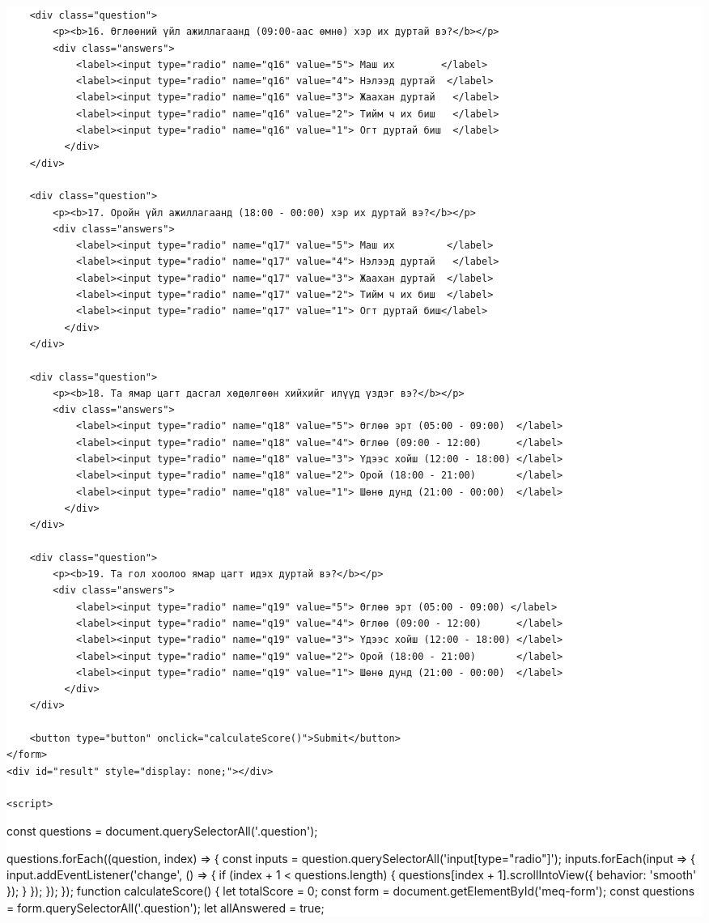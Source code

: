         <div class="question">
            <p><b>16. Өглөөний үйл ажиллагаанд (09:00-аас өмнө) хэр их дуртай вэ?</b></p>
            <div class="answers">
                <label><input type="radio" name="q16" value="5"> Маш их        </label>
                <label><input type="radio" name="q16" value="4"> Нэлээд дуртай  </label>
                <label><input type="radio" name="q16" value="3"> Жаахан дуртай   </label>
                <label><input type="radio" name="q16" value="2"> Тийм ч их биш   </label>
                <label><input type="radio" name="q16" value="1"> Огт дуртай биш  </label>
              </div>
        </div>

        <div class="question">
            <p><b>17. Оройн үйл ажиллагаанд (18:00 - 00:00) хэр их дуртай вэ?</b></p>
            <div class="answers">
                <label><input type="radio" name="q17" value="5"> Маш их         </label>
                <label><input type="radio" name="q17" value="4"> Нэлээд дуртай   </label>
                <label><input type="radio" name="q17" value="3"> Жаахан дуртай  </label>
                <label><input type="radio" name="q17" value="2"> Тийм ч их биш  </label>
                <label><input type="radio" name="q17" value="1"> Огт дуртай биш</label>
              </div>
        </div>

        <div class="question">
            <p><b>18. Та ямар цагт дасгал хөдөлгөөн хийхийг илүүд үздэг вэ?</b></p>
            <div class="answers">
                <label><input type="radio" name="q18" value="5"> Өглөө эрт (05:00 - 09:00)  </label>
                <label><input type="radio" name="q18" value="4"> Өглөө (09:00 - 12:00)      </label>
                <label><input type="radio" name="q18" value="3"> Үдээс хойш (12:00 - 18:00) </label>
                <label><input type="radio" name="q18" value="2"> Орой (18:00 - 21:00)       </label>
                <label><input type="radio" name="q18" value="1"> Шөнө дунд (21:00 - 00:00)  </label>
              </div>
        </div>

        <div class="question">
            <p><b>19. Та гол хоолоо ямар цагт идэх дуртай вэ?</b></p>
            <div class="answers">
                <label><input type="radio" name="q19" value="5"> Өглөө эрт (05:00 - 09:00) </label>
                <label><input type="radio" name="q19" value="4"> Өглөө (09:00 - 12:00)      </label>
                <label><input type="radio" name="q19" value="3"> Үдээс хойш (12:00 - 18:00) </label>
                <label><input type="radio" name="q19" value="2"> Орой (18:00 - 21:00)       </label>
                <label><input type="radio" name="q19" value="1"> Шөнө дунд (21:00 - 00:00)  </label>
              </div>
        </div>

        <button type="button" onclick="calculateScore()">Submit</button>
    </form>
    <div id="result" style="display: none;"></div>

    <script>

const questions = document.querySelectorAll('.question');

questions.forEach((question, index) => {
    const inputs = question.querySelectorAll('input[type="radio"]');
    inputs.forEach(input => {
        input.addEventListener('change', () => {
            if (index + 1 < questions.length) {
                questions[index + 1].scrollIntoView({ behavior: 'smooth' });
            }
        });
    });
});
function calculateScore() {
        let totalScore = 0;
        const form = document.getElementById('meq-form');
        const questions = form.querySelectorAll('.question');
        let allAnswered = true;